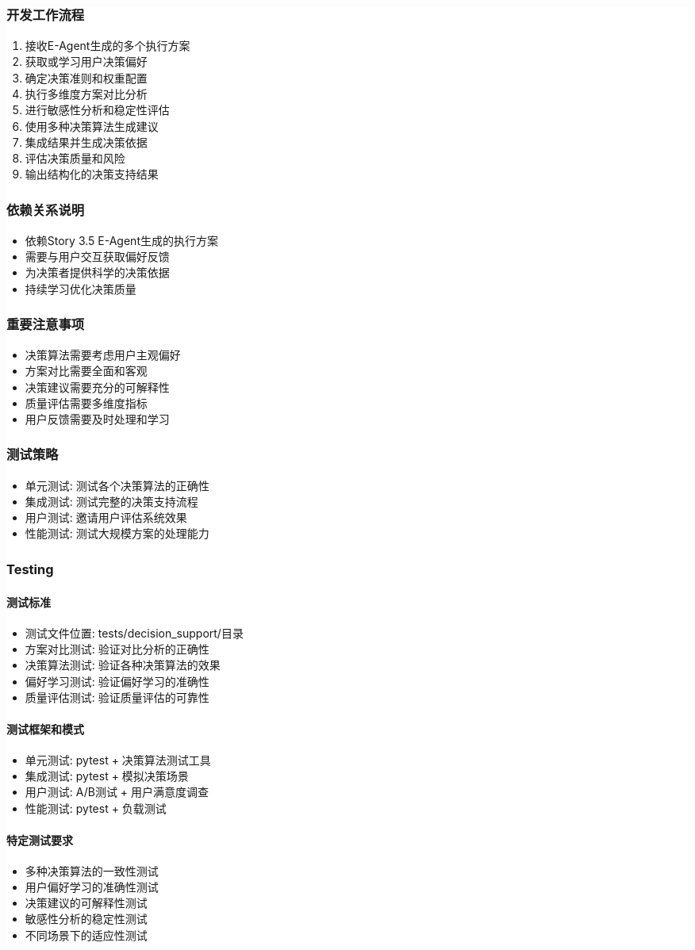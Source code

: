 ### 开发工作流程
1. 接收E-Agent生成的多个执行方案
2. 获取或学习用户决策偏好
3. 确定决策准则和权重配置
4. 执行多维度方案对比分析
5. 进行敏感性分析和稳定性评估
6. 使用多种决策算法生成建议
7. 集成结果并生成决策依据
8. 评估决策质量和风险
9. 输出结构化的决策支持结果

### 依赖关系说明
- 依赖Story 3.5 E-Agent生成的执行方案
- 需要与用户交互获取偏好反馈
- 为决策者提供科学的决策依据
- 持续学习优化决策质量

### 重要注意事项
- 决策算法需要考虑用户主观偏好
- 方案对比需要全面和客观
- 决策建议需要充分的可解释性
- 质量评估需要多维度指标
- 用户反馈需要及时处理和学习

### 测试策略
- 单元测试: 测试各个决策算法的正确性
- 集成测试: 测试完整的决策支持流程
- 用户测试: 邀请用户评估系统效果
- 性能测试: 测试大规模方案的处理能力

### Testing

#### 测试标准
- 测试文件位置: tests/decision_support/目录
- 方案对比测试: 验证对比分析的正确性
- 决策算法测试: 验证各种决策算法的效果
- 偏好学习测试: 验证偏好学习的准确性
- 质量评估测试: 验证质量评估的可靠性

#### 测试框架和模式
- 单元测试: pytest + 决策算法测试工具
- 集成测试: pytest + 模拟决策场景
- 用户测试: A/B测试 + 用户满意度调查
- 性能测试: pytest + 负载测试

#### 特定测试要求
- 多种决策算法的一致性测试
- 用户偏好学习的准确性测试
- 决策建议的可解释性测试
- 敏感性分析的稳定性测试
- 不同场景下的适应性测试
